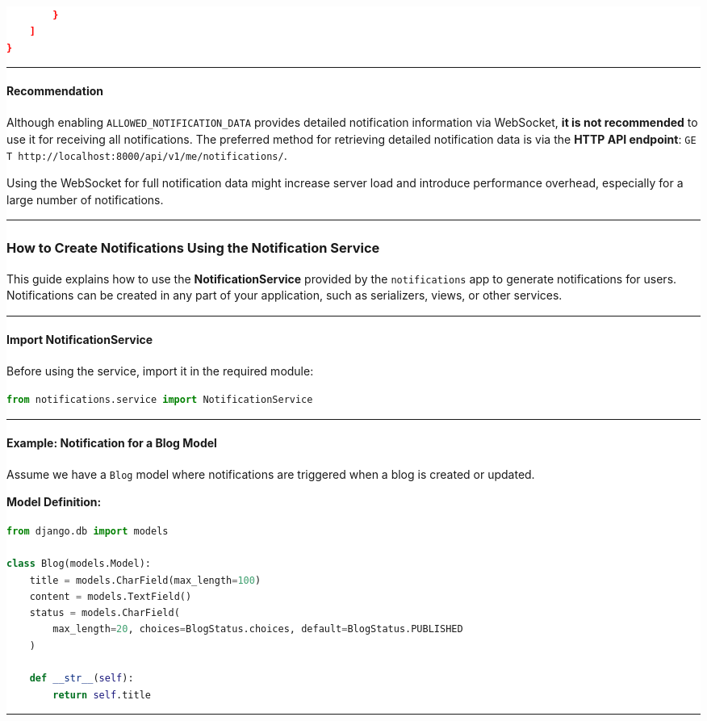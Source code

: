 ```json
        }
    ]
}
```

---

#### **Recommendation**
Although enabling `ALLOWED_NOTIFICATION_DATA` provides detailed notification information via WebSocket, **it is not recommended** to use it for receiving all notifications. The preferred method for retrieving detailed notification data is via the **HTTP API endpoint**:
`GET http://localhost:8000/api/v1/me/notifications/`.

Using the WebSocket for full notification data might increase server load and introduce performance overhead, especially for a large number of notifications.

---



### How to Create Notifications Using the Notification Service

This guide explains how to use the **NotificationService** provided by the `notifications` app to generate notifications for users. Notifications can be created in any part of your application, such as serializers, views, or other services.

---

#### **Import NotificationService**
Before using the service, import it in the required module:
```python
from notifications.service import NotificationService
```

---

#### **Example: Notification for a Blog Model**
Assume we have a `Blog` model where notifications are triggered when a blog is created or updated.

**Model Definition:**
```python
from django.db import models

class Blog(models.Model):
    title = models.CharField(max_length=100)
    content = models.TextField()
    status = models.CharField(
        max_length=20, choices=BlogStatus.choices, default=BlogStatus.PUBLISHED
    )

    def __str__(self):
        return self.title
```

---